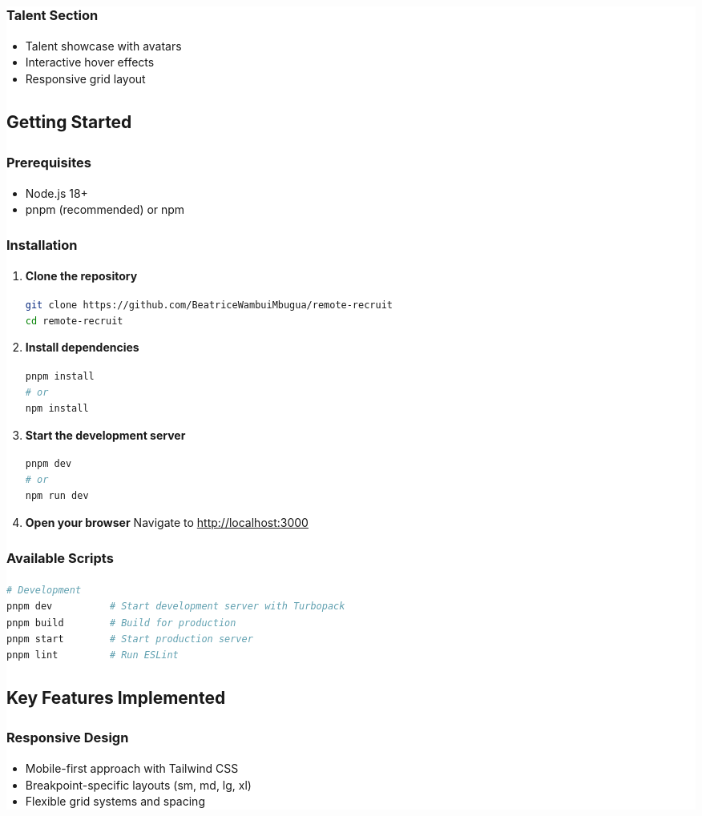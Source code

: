 ### Talent Section
- Talent showcase with avatars
- Interactive hover effects
- Responsive grid layout

##  Getting Started

### Prerequisites
- Node.js 18+ 
- pnpm (recommended) or npm

### Installation

1. **Clone the repository**
   ```bash
   git clone https://github.com/BeatriceWambuiMbugua/remote-recruit
   cd remote-recruit
   ```

2. **Install dependencies**
   ```bash
   pnpm install
   # or
   npm install
   ```

3. **Start the development server**
   ```bash
   pnpm dev
   # or
   npm run dev
   ```

4. **Open your browser**
   Navigate to [http://localhost:3000](http://localhost:3000)

### Available Scripts

```bash
# Development
pnpm dev          # Start development server with Turbopack
pnpm build        # Build for production
pnpm start        # Start production server
pnpm lint         # Run ESLint
```

##  Key Features Implemented

### Responsive Design
- Mobile-first approach with Tailwind CSS
- Breakpoint-specific layouts (sm, md, lg, xl)
- Flexible grid systems and spacing

